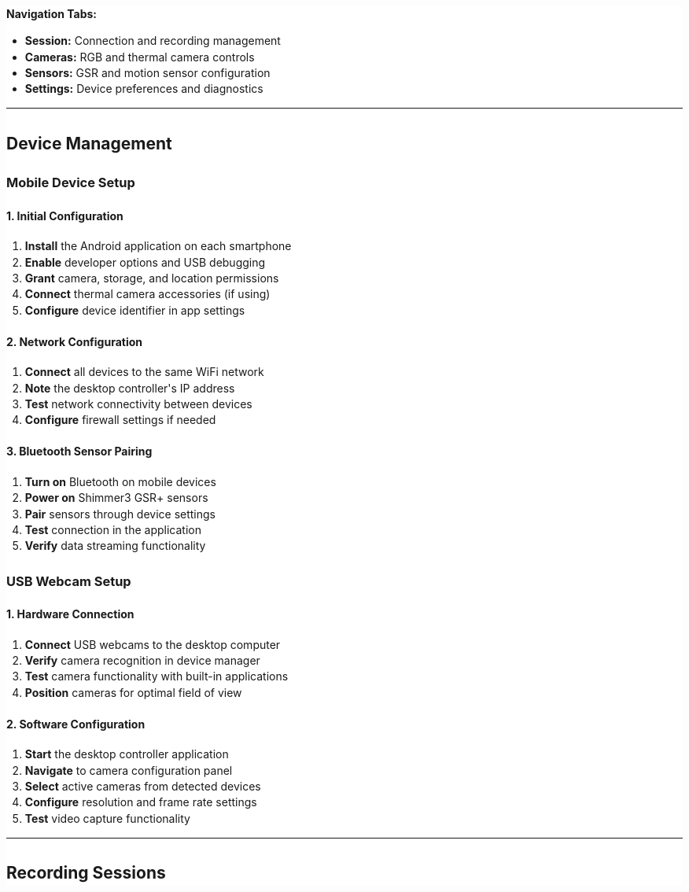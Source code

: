 **Navigation Tabs:**
- **Session:** Connection and recording management
- **Cameras:** RGB and thermal camera controls
- **Sensors:** GSR and motion sensor configuration
- **Settings:** Device preferences and diagnostics

---

## Device Management

### Mobile Device Setup

#### 1. Initial Configuration
1. **Install** the Android application on each smartphone
2. **Enable** developer options and USB debugging
3. **Grant** camera, storage, and location permissions
4. **Connect** thermal camera accessories (if using)
5. **Configure** device identifier in app settings

#### 2. Network Configuration
1. **Connect** all devices to the same WiFi network
2. **Note** the desktop controller's IP address
3. **Test** network connectivity between devices
4. **Configure** firewall settings if needed

#### 3. Bluetooth Sensor Pairing
1. **Turn on** Bluetooth on mobile devices
2. **Power on** Shimmer3 GSR+ sensors
3. **Pair** sensors through device settings
4. **Test** connection in the application
5. **Verify** data streaming functionality

### USB Webcam Setup

#### 1. Hardware Connection
1. **Connect** USB webcams to the desktop computer
2. **Verify** camera recognition in device manager
3. **Test** camera functionality with built-in applications
4. **Position** cameras for optimal field of view

#### 2. Software Configuration
1. **Start** the desktop controller application
2. **Navigate** to camera configuration panel
3. **Select** active cameras from detected devices
4. **Configure** resolution and frame rate settings
5. **Test** video capture functionality

---

## Recording Sessions
